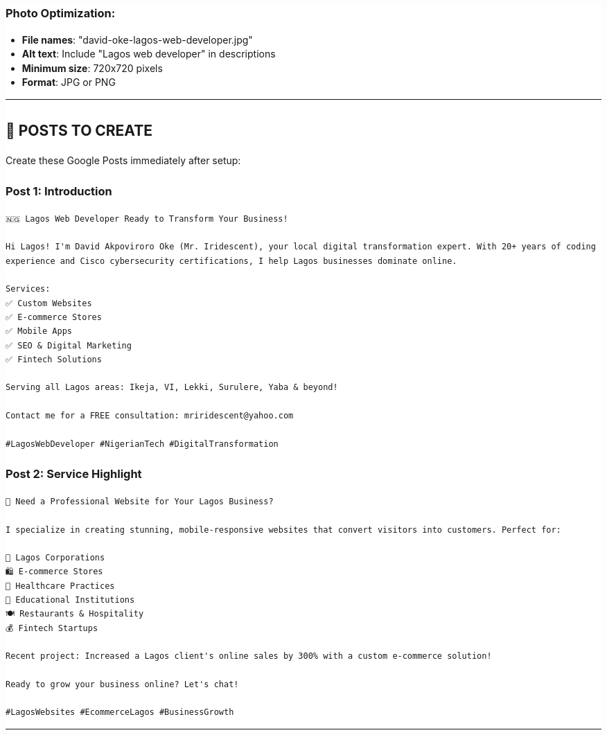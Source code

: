 ### **Photo Optimization:**
- **File names**: "david-oke-lagos-web-developer.jpg"
- **Alt text**: Include "Lagos web developer" in descriptions
- **Minimum size**: 720x720 pixels
- **Format**: JPG or PNG

---

## 📝 **POSTS TO CREATE**

Create these Google Posts immediately after setup:

### **Post 1: Introduction**
```
🇳🇬 Lagos Web Developer Ready to Transform Your Business!

Hi Lagos! I'm David Akpoviroro Oke (Mr. Iridescent), your local digital transformation expert. With 20+ years of coding experience and Cisco cybersecurity certifications, I help Lagos businesses dominate online.

Services:
✅ Custom Websites
✅ E-commerce Stores  
✅ Mobile Apps
✅ SEO & Digital Marketing
✅ Fintech Solutions

Serving all Lagos areas: Ikeja, VI, Lekki, Surulere, Yaba & beyond!

Contact me for a FREE consultation: mriridescent@yahoo.com

#LagosWebDeveloper #NigerianTech #DigitalTransformation
```

### **Post 2: Service Highlight**
```
🚀 Need a Professional Website for Your Lagos Business?

I specialize in creating stunning, mobile-responsive websites that convert visitors into customers. Perfect for:

🏢 Lagos Corporations
🛍️ E-commerce Stores
🏥 Healthcare Practices  
🏫 Educational Institutions
🍽️ Restaurants & Hospitality
💰 Fintech Startups

Recent project: Increased a Lagos client's online sales by 300% with a custom e-commerce solution!

Ready to grow your business online? Let's chat!

#LagosWebsites #EcommerceLagos #BusinessGrowth
```

---